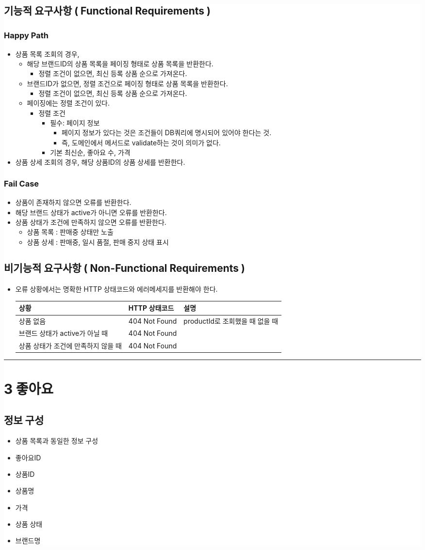 ## 기능적 요구사항 ( Functional Requirements )

### Happy Path
- 상품 목록 조회의 경우, 
  - 해당 브랜드ID의 상품 목록을 페이징 형태로 상품 목록을 반환한다.
    - 정렬 조건이 없으면, 최신 등록 상품 순으로 가져온다.    
  - 브랜드ID가 없으면, 정렬 조건으로 페이징 형태로 상품 목록을 반환한다.
    - 정렬 조건이 없으면, 최신 등록 상품 순으로 가져온다. 
  - 페이징에는 정렬 조건이 있다.    
    - 정렬 조건 
      - 필수: 페이지 정보 
        - 페이지 정보가 있다는 것은 조건들이 DB쿼리에 명시되어 있어야 한다는 것. 
        - 즉, 도메인에서 메서드로 validate하는 것이 의미가 없다.  
      - 기본 최신순, 좋아요 수, 가격 
- 상품 상세 조회의 경우, 해당 상품ID의 상품 상세를 반환한다.

### Fail Case
- 상품이 존재하지 않으면 오류를 반환한다.
- 해당 브랜드 상태가 active가 아니면 오류를 반환한다.
- 상품 상태가 조건에 만족하지 않으면 오류를 반환한다.
  - 상품 목록 : 판매중 상태만 노출
  - 상품 상세 : 판매중, 일시 품절, 판매 중지 상태 표시 

## 비기능적 요구사항 ( Non-Functional Requirements )
- 오류 상황에서는 명확한 HTTP 상태코드와 에러메세지를 반환해야 한다.
    
    | 상황                   | HTTP 상태코드 | 설명 |
    |----------------------| --- | --- |
    | 상품 없음                | 404 Not Found | productId로 조회했을 때 없을 때 |
    | 브랜드 상태가 active가 아닐 때 | 404 Not Found |  |
    | 상품 상태가 조건에 만족하지 않을 때 | 404 Not Found |  |

---

# 3 좋아요

## 정보 구성
- 상품 목록과 동일한 정보 구성 

- 좋아요ID
- 상품ID
- 상품명
- 가격
- 상품 상태 
- 브랜드명

